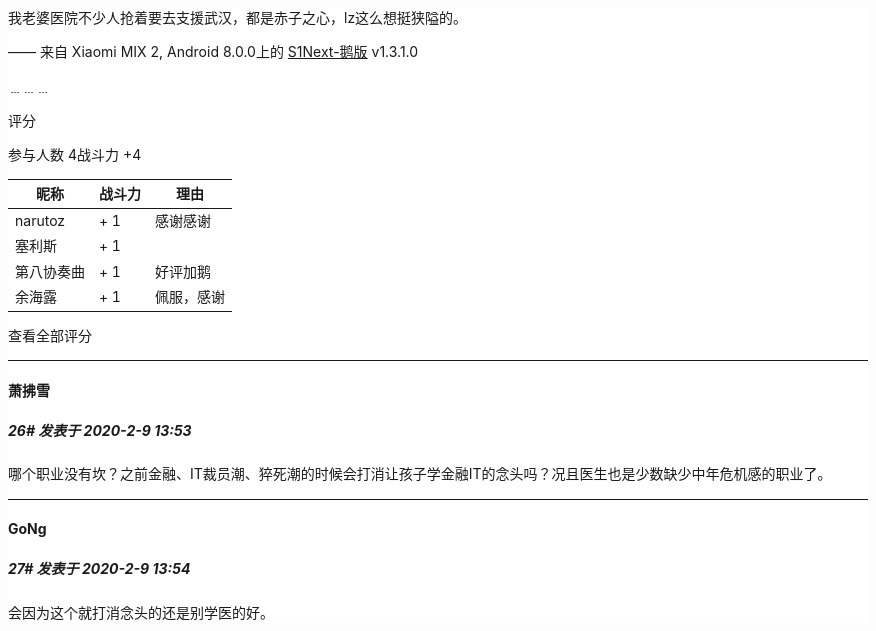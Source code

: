 


我老婆医院不少人抢着要去支援武汉，都是赤子之心，lz这么想挺狭隘的。

—— 来自 Xiaomi MIX 2, Android 8.0.0上的 [S1Next-鹅版](https://github.com/ykrank/S1-Next/releases) v1.3.1.0



﹍﹍﹍

评分





 参与人数 4战斗力 +4

|昵称|战斗力|理由|
|----|---|---|
| narutoz| + 1|感谢感谢|
| 塞利斯| + 1||
| 第八协奏曲| + 1|好评加鹅|
| 余海露| + 1|佩服，感谢|



查看全部评分






-----

####  萧拂雪  
##### 26#       发表于 2020-2-9 13:53




哪个职业没有坎？之前金融、IT裁员潮、猝死潮的时候会打消让孩子学金融IT的念头吗？况且医生也是少数缺少中年危机感的职业了。







-----

####  GoNg  
##### 27#       发表于 2020-2-9 13:54




会因为这个就打消念头的还是别学医的好。






